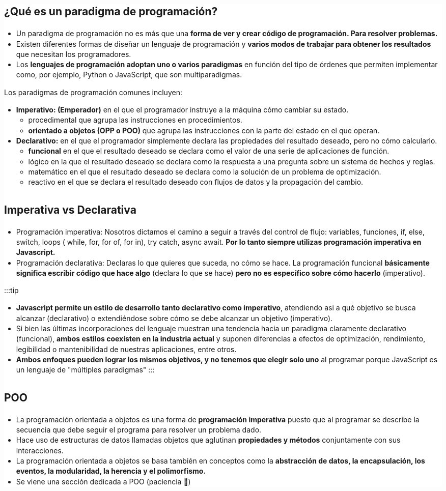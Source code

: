 ## ¿Qué es un paradigma de programación?
- Un paradigma de programación no es más que una **forma de ver y crear código de programación. Para resolver problemas.**
- Existen diferentes formas de diseñar un lenguaje de programación y **varios modos de trabajar para obtener los resultados** que necesitan los programadores. 
- Los **lenguajes de programación adoptan uno o varios paradigmas** en función del tipo de órdenes que permiten implementar como, por ejemplo, Python o JavaScript, que son multiparadigmas.

Los paradigmas de programación comunes incluyen:
- **Imperativo: (Emperador)** en el que el programador instruye a la máquina cómo cambiar su estado.
    * procedimental que agrupa las instrucciones en procedimientos.
    * **orientado a objetos (OPP o POO)** que agrupa las instrucciones con la parte del estado en el que operan.
- **Declarativo:** en el que el programador simplemente declara las propiedades del resultado deseado, pero no cómo calcularlo.
    * **funcional** en el que el resultado deseado se declara como el valor de una serie de aplicaciones de función.
    * lógico en la que el resultado deseado se declara como la respuesta a una pregunta sobre un sistema de hechos y reglas.
    * matemático en el que el resultado deseado se declara como la solución de un problema de optimización.
    * reactivo en el que se declara el resultado deseado con flujos de datos y la propagación del cambio.

## Imperativa vs Declarativa
- Programación imperativa: Nosotros dictamos el camino a seguir a través del control de flujo: variables, funciones, if, else, switch, loops ( while, for, for of, for in), try catch, async await. **Por lo tanto siempre utilizas programación imperativa en Javascript.**
- Programación declarativa: Declaras lo que quieres que suceda, no cómo se hace. La programación funcional **básicamente significa escribir código que hace algo** (declara lo que se hace) **pero no es específico sobre cómo hacerlo** (imperativo).



:::tip
- **Javascript permite un estilo de desarrollo tanto declarativo como imperativo**, atendiendo asi a qué objetivo se busca alcanzar (declarativo) o extendiéndose sobre cómo se debe alcanzar un objetivo (imperativo).
- Si bien las últimas incorporaciones del lenguaje muestran una tendencia hacia un paradigma claramente declarativo (funcional), **ambos estilos coexisten en la industria actual** y suponen diferencias a efectos de optimización, rendimiento, legibilidad o mantenibilidad de nuestras aplicaciones, entre otros.
- **Ambos enfoques pueden lograr los mismos objetivos, y no tenemos que elegir solo uno** al programar porque JavaScript es un lenguaje de "múltiples paradigmas"
:::

## POO
- La programación orientada a objetos es una forma de **programación imperativa** puesto que al programar se describe la secuencia que debe seguir el programa para resolver un problema dado.
- Hace uso de estructuras de datos llamadas objetos que aglutinan **propiedades y métodos** conjuntamente con sus interacciones.
- La programación orientada a objetos se basa también en conceptos como la **abstracción de datos, la encapsulación, los eventos, la modularidad, la herencia y el polimorfismo.**
- Se viene una sección dedicada a POO (paciencia 🙏)
